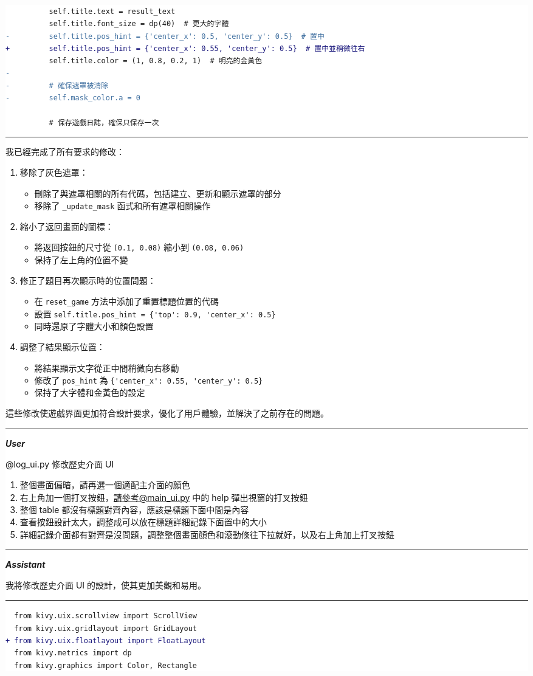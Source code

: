 ```diff
          self.title.text = result_text
          self.title.font_size = dp(40)  # 更大的字體
-         self.title.pos_hint = {'center_x': 0.5, 'center_y': 0.5}  # 置中
+         self.title.pos_hint = {'center_x': 0.55, 'center_y': 0.5}  # 置中並稍微往右
          self.title.color = (1, 0.8, 0.2, 1)  # 明亮的金黃色
-         
-         # 確保遮罩被清除
-         self.mask_color.a = 0
          
          # 保存遊戲日誌，確保只保存一次
```

---

我已經完成了所有要求的修改：

1. 移除了灰色遮罩：
   - 刪除了與遮罩相關的所有代碼，包括建立、更新和顯示遮罩的部分
   - 移除了 `_update_mask` 函式和所有遮罩相關操作

2. 縮小了返回畫面的圖標：
   - 將返回按鈕的尺寸從 `(0.1, 0.08)` 縮小到 `(0.08, 0.06)`
   - 保持了左上角的位置不變

3. 修正了題目再次顯示時的位置問題：
   - 在 `reset_game` 方法中添加了重置標題位置的代碼
   - 設置 `self.title.pos_hint = {'top': 0.9, 'center_x': 0.5}`
   - 同時還原了字體大小和顏色設置

4. 調整了結果顯示位置：
   - 將結果顯示文字從正中間稍微向右移動
   - 修改了 `pos_hint` 為 `{'center_x': 0.55, 'center_y': 0.5}`
   - 保持了大字體和金黃色的設定

這些修改使遊戲界面更加符合設計要求，優化了用戶體驗，並解決了之前存在的問題。

---

_**User**_

@log_ui.py 修改歷史介面 UI
1. 整個畫面偏暗，請再選一個適配主介面的顏色
2. 右上角加一個打叉按鈕，請參考@main_ui.py 中的 help 彈出視窗的打叉按鈕
3. 整個 table 都沒有標題對齊內容，應該是標題下面中間是內容
4. 查看按鈕設計太大，調整成可以放在標題詳細記錄下面置中的大小
5. 詳細記錄介面都有對齊是沒問題，調整整個畫面顏色和滾動條往下拉就好，以及右上角加上打叉按鈕

---

_**Assistant**_

我將修改歷史介面 UI 的設計，使其更加美觀和易用。

---

```diff
  from kivy.uix.scrollview import ScrollView
  from kivy.uix.gridlayout import GridLayout
+ from kivy.uix.floatlayout import FloatLayout
  from kivy.metrics import dp
  from kivy.graphics import Color, Rectangle
```
